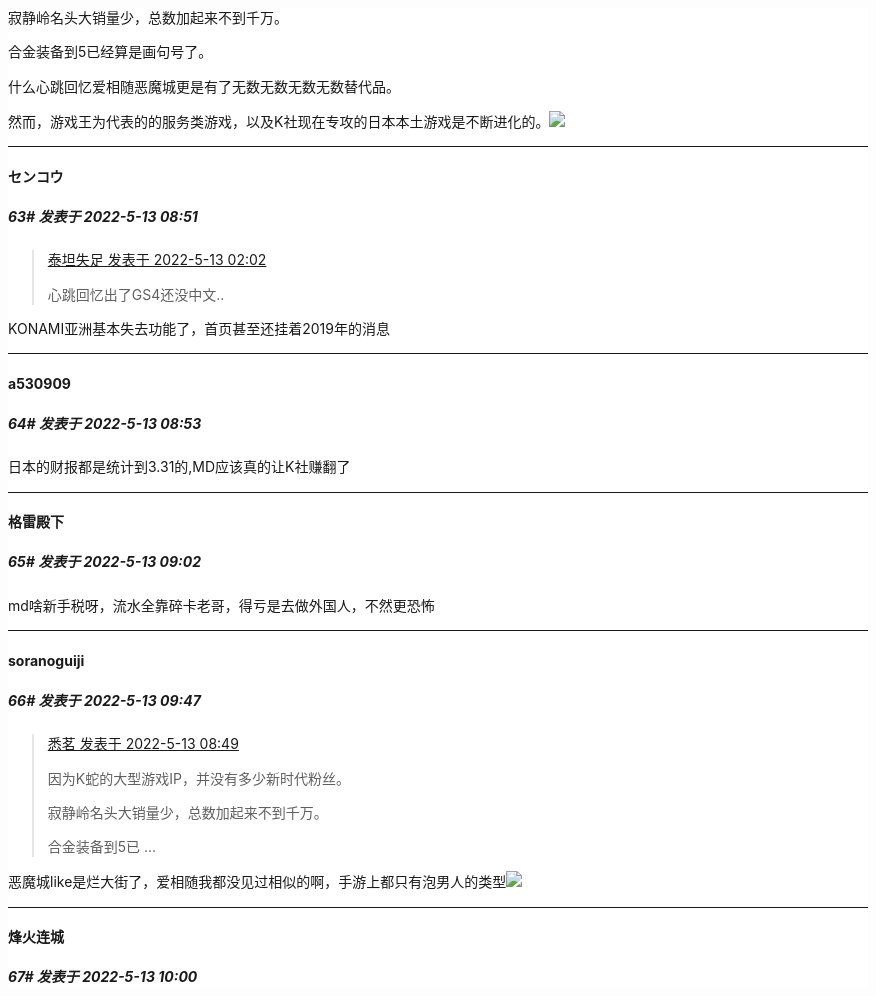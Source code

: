 寂静岭名头大销量少，总数加起来不到千万。

合金装备到5已经算是画句号了。

什么心跳回忆爱相随恶魔城更是有了无数无数无数无数替代品。

然而，游戏王为代表的的服务类游戏，以及K社现在专攻的日本本土游戏是不断进化的。<img src="https://static.saraba1st.com/image/smiley/face2017/245.png" referrerpolicy="no-referrer">

*****

####  センコウ  
##### 63#       发表于 2022-5-13 08:51

<blockquote><a href="httphttps://bbs.saraba1st.com/2b/forum.php?mod=redirect&amp;goto=findpost&amp;pid=55811876&amp;ptid=2069177" target="_blank">泰坦失足 发表于 2022-5-13 02:02</a>

心跳回忆出了GS4还没中文..</blockquote>
KONAMI亚洲基本失去功能了，首页甚至还挂着2019年的消息

*****

####  a530909  
##### 64#       发表于 2022-5-13 08:53

日本的财报都是统计到3.31的,MD应该真的让K社赚翻了



*****

####  格雷殿下  
##### 65#       发表于 2022-5-13 09:02

md啥新手税呀，流水全靠碎卡老哥，得亏是去做外国人，不然更恐怖



*****

####  soranoguiji  
##### 66#       发表于 2022-5-13 09:47

<blockquote><a href="httphttps://bbs.saraba1st.com/2b/forum.php?mod=redirect&amp;goto=findpost&amp;pid=55812899&amp;ptid=2069177" target="_blank">悉茗 发表于 2022-5-13 08:49</a>

因为K蛇的大型游戏IP，并没有多少新时代粉丝。

寂静岭名头大销量少，总数加起来不到千万。

合金装备到5已 ...</blockquote>
恶魔城like是烂大街了，爱相随我都没见过相似的啊，手游上都只有泡男人的类型<img src="https://static.saraba1st.com/image/smiley/face2017/134.png" referrerpolicy="no-referrer">



*****

####  烽火连城  
##### 67#       发表于 2022-5-13 10:00
